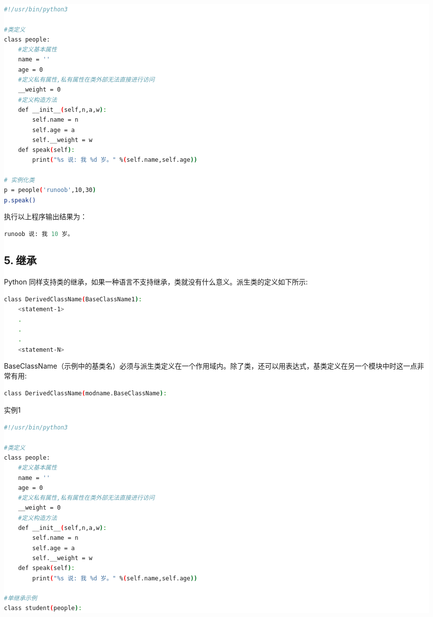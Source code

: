```bash
#!/usr/bin/python3
 
#类定义
class people:
    #定义基本属性
    name = ''
    age = 0
    #定义私有属性,私有属性在类外部无法直接进行访问
    __weight = 0
    #定义构造方法
    def __init__(self,n,a,w):
        self.name = n
        self.age = a
        self.__weight = w
    def speak(self):
        print("%s 说: 我 %d 岁。" %(self.name,self.age))
 
# 实例化类
p = people('runoob',10,30)
p.speak()
```
执行以上程序输出结果为：

```perl
runoob 说: 我 10 岁。
```
## 5. 继承
Python 同样支持类的继承，如果一种语言不支持继承，类就没有什么意义。派生类的定义如下所示:

```bash
class DerivedClassName(BaseClassName1):
    <statement-1>
    .
    .
    .
    <statement-N>
```

BaseClassName（示例中的基类名）必须与派生类定义在一个作用域内。除了类，还可以用表达式，基类定义在另一个模块中时这一点非常有用:

```bash
class DerivedClassName(modname.BaseClassName):
```
实例1

```bash
#!/usr/bin/python3
 
#类定义
class people:
    #定义基本属性
    name = ''
    age = 0
    #定义私有属性,私有属性在类外部无法直接进行访问
    __weight = 0
    #定义构造方法
    def __init__(self,n,a,w):
        self.name = n
        self.age = a
        self.__weight = w
    def speak(self):
        print("%s 说: 我 %d 岁。" %(self.name,self.age))
 
#单继承示例
class student(people):
```